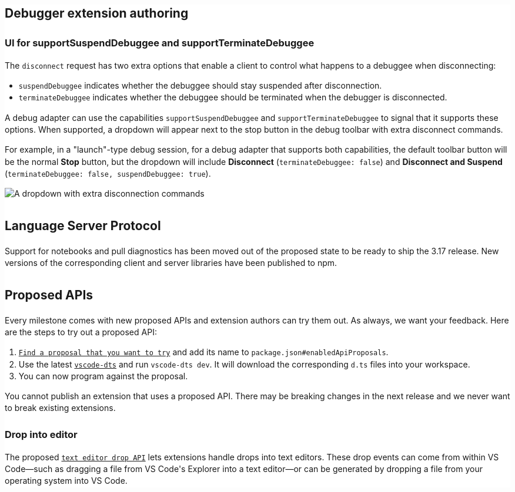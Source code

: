 ## Debugger extension authoring

### UI for supportSuspendDebuggee and supportTerminateDebuggee

The `disconnect` request has two extra options that enable a client to control what happens to a debuggee when disconnecting:

* `suspendDebuggee` indicates whether the debuggee should stay suspended after disconnection.
* `terminateDebuggee` indicates whether the debuggee should be terminated when the debugger is disconnected.

A debug adapter can use the capabilities `supportSuspendDebuggee` and `supportTerminateDebuggee` to signal that it supports these options. When supported, a dropdown will appear next to the stop button in the debug toolbar with extra disconnect commands.

For example, in a "launch"-type debug session, for a debug adapter that supports both capabilities, the default toolbar button will be the normal **Stop** button, but the dropdown will include **Disconnect** (`terminateDebuggee: false`) and **Disconnect and Suspend** (`terminateDebuggee: false, suspendDebuggee: true`).

![`A dropdown with extra disconnection commands`](images/1_67/suspend-debuggee.png)

## Language Server Protocol

Support for notebooks and pull diagnostics has been moved out of the proposed state to be ready to ship the 3.17 release. New versions of the corresponding client and server libraries have been published to npm.

## Proposed APIs

Every milestone comes with new proposed APIs and extension authors can try them out. As always, we want your feedback. Here are the steps to try out a proposed API:

1. [`Find a proposal that you want to try`](HTTPS://github.com/microsoft/vscode/tree/main/src/vscode-dts) and add its name to `package.json#enabledApiProposals`.
1. Use the latest [`vscode-dts`](HTTPS://www.npmjs.com/package/vscode-dts) and run `vscode-dts dev`. It will download the corresponding `d.ts` files into your workspace.
1. You can now program against the proposal.

You cannot publish an extension that uses a proposed API. There may be breaking changes in the next release and we never want to break existing extensions.

### Drop into editor

The proposed [`text editor drop API`](HTTPS://github.com/microsoft/vscode/blob/800eec5645cf45d3cae5f49d4fc18e76e0e028ab/src/vscode-dts/vscode.proposed.textEditorDrop.d.ts#L10) lets extensions handle drops into text editors. These drop events can come from within VS Code—such as dragging a file from VS Code's Explorer into a text editor—or can be generated by dropping a file from your operating system into VS Code.

<video src="images/1_67/api-drop.mp4" autoplay loop controls muted title="Using the drop extension sample to create a list of dropped files names"></video>
